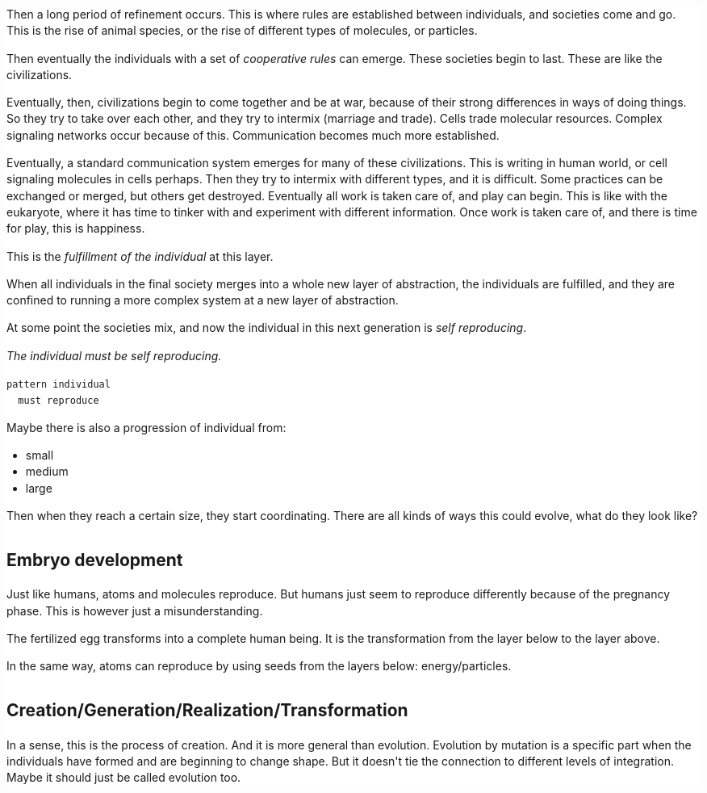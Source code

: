 Then a long period of refinement occurs. This is where rules are established between individuals, and societies come and go. This is the rise of animal species, or the rise of different types of molecules, or particles.

Then eventually the individuals with a set of _cooperative rules_ can emerge. These societies begin to last. These are like the civilizations.

Eventually, then, civilizations begin to come together and be at war, because of their strong differences in ways of doing things. So they try to take over each other, and they try to intermix (marriage and trade). Cells trade molecular resources. Complex signaling networks occur because of this. Communication becomes much more established.

Eventually, a standard communication system emerges for many of these civilizations. This is writing in human world, or cell signaling molecules in cells perhaps. Then they try to intermix with different types, and it is difficult. Some practices can be exchanged or merged, but others get destroyed. Eventually all work is taken care of, and play can begin. This is like with the eukaryote, where it has time to tinker with and experiment with different information. Once work is taken care of, and there is time for play, this is happiness.

This is the _fulfillment of the individual_ at this layer.

When all individuals in the final society merges into a whole new layer of abstraction, the individuals are fulfilled, and they are confined to running a more complex system at a new layer of abstraction.

At some point the societies mix, and now the individual in this next generation is _self reproducing_.

_The individual must be self reproducing._

```
pattern individual
  must reproduce
```

Maybe there is also a progression of individual from:

- small
- medium
- large

Then when they reach a certain size, they start coordinating. There are all kinds of ways this could evolve, what do they look like?

## Embryo development

Just like humans, atoms and molecules reproduce. But humans just seem to reproduce differently because of the pregnancy phase. This is however just a misunderstanding.

The fertilized egg transforms into a complete human being. It is the transformation from the layer below to the layer above.

In the same way, atoms can reproduce by using seeds from the layers below: energy/particles.

## Creation/Generation/Realization/Transformation

In a sense, this is the process of creation. And it is more general than evolution. Evolution by mutation is a specific part when the individuals have formed and are beginning to change shape. But it doesn't tie the connection to different levels of integration. Maybe it should just be called evolution too.
